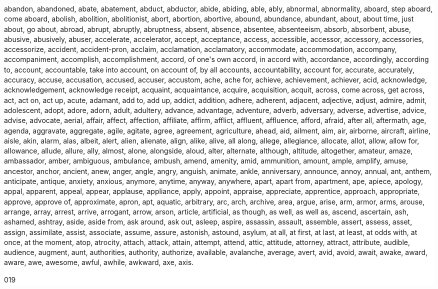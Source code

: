 abandon, abandoned, abate, abatement, abduct, abductor, abide, abiding, able, ably, abnormal, abnormality, aboard, step aboard, come aboard, abolish, abolition, abolitionist, abort, abortion, abortive, abound, abundance, abundant, about, about time, just about, go about, abroad, abrupt, abruptly, abruptness, absent, absence, absentee, absenteeism, absorb, absorbent, abuse, abusive, abusively, abuser, accelerate, accelerator, accept, acceptance, access, accessible, accessor, accessory, accessories, accessorize, accident, accident-pron, acclaim, acclamation, acclamatory, accommodate, accommodation, accompany, accompaniment, accomplish, accomplishment, accord, of one's own accord, in accord with, accordance, accordingly, according to, account, accountable, take into account, on account of, by all accounts, accountability, account for, accurate, accurately, accuracy, accuse, accusation, accused, accuser, accustom, ache, ache for, achieve, achievement, achiever, acid, acknowledge, acknowledgement, acknowledge receipt, acquaint, acquaintance, acquire, acquisition, acquit, across, come across, get across, act, act on, act up, acute, adamant, add to, add up, addict, addition, adhere, adherent, adjacent, adjective, adjust, admire, admit, adolescent, adopt, adore, adorn, adult, adultery, advance, advantage, adventure, adverb, adversary, adverse, advertise, advice, advise, advocate, aerial, affair, affect, affection, affiliate, affirm, afflict, affluent, affluence, afford, afraid, after all, aftermath, age, agenda, aggravate, aggregate, agile, agitate, agree, agreement, agriculture, ahead, aid, ailment, aim, air, airborne, aircraft, airline, aisle, akin, alarm, alas, albeit, alert, alien, alienate, align, alike, alive, all along, allege, allegiance, allocate, allot, allow, allow for, allowance, allude, allure, ally, almost, alone, alongside, aloud, alter, alternate, although, altitude, altogether, amateur, amaze, ambassador, amber, ambiguous, ambulance, ambush, amend, amenity, amid, ammunition, amount, ample, amplify, amuse, ancestor, anchor, ancient, anew, anger, angle, angry, anguish, animate, ankle, anniversary, announce, annoy, annual, ant, anthem, anticipate, antique, anxiety, anxious, anymore, anytime, anyway, anywhere, apart, apart from, apartment, ape, apiece, apology, appal, apparent, appeal, appear, applause, appliance, apply, appoint, appraise, appreciate, apprentice, approach, appropriate, approve, approve of, approximate, apron, apt, aquatic, arbitrary, arc, arch, archive, area, argue, arise, arm, armor, arms, arouse, arrange, array, arrest, arrive, arrogant, arrow, arson, article, artificial, as though, as well, as well as, ascend, ascertain, ash, ashamed, ashtray, aside, aside from, ask around, ask out, asleep, aspire, assassin, assault, assemble, assert, assess, asset, assign, assimilate, assist, associate, assume, assure, astonish, astound, asylum, at all, at first, at last, at least, at odds with, at once, at the moment, atop, atrocity, attach, attack, attain, attempt, attend, attic, attitude, attorney, attract, attribute, audible, audience, augment, aunt, authorities, authority, authorize, available, avalanche, average, avert, avid, avoid, await, awake, award, aware, awe, awesome, awful, awhile, awkward, axe, axis.

019
